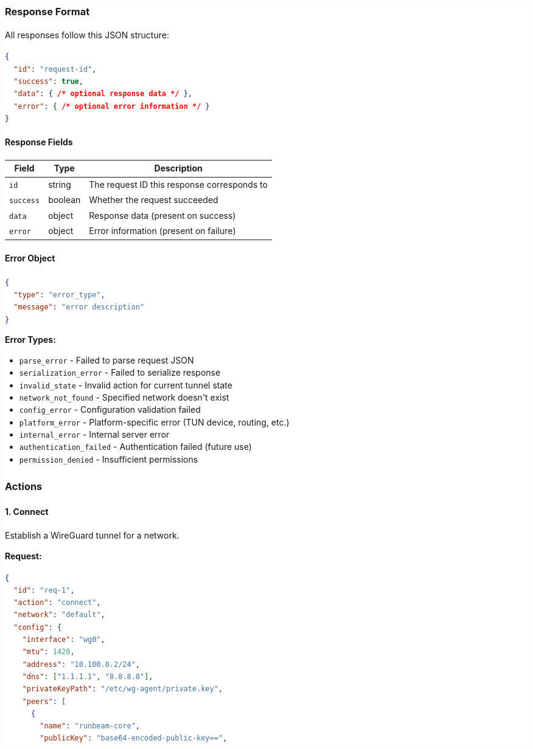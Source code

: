 ### Response Format

All responses follow this JSON structure:

```json
{
  "id": "request-id",
  "success": true,
  "data": { /* optional response data */ },
  "error": { /* optional error information */ }
}
```

#### Response Fields

| Field | Type | Description |
|-------|------|-------------|
| `id` | string | The request ID this response corresponds to |
| `success` | boolean | Whether the request succeeded |
| `data` | object | Response data (present on success) |
| `error` | object | Error information (present on failure) |

#### Error Object

```json
{
  "type": "error_type",
  "message": "error description"
}
```

**Error Types:**
- `parse_error` - Failed to parse request JSON
- `serialization_error` - Failed to serialize response
- `invalid_state` - Invalid action for current tunnel state
- `network_not_found` - Specified network doesn't exist
- `config_error` - Configuration validation failed
- `platform_error` - Platform-specific error (TUN device, routing, etc.)
- `internal_error` - Internal server error
- `authentication_failed` - Authentication failed (future use)
- `permission_denied` - Insufficient permissions

### Actions

#### 1. Connect

Establish a WireGuard tunnel for a network.

**Request:**
```json
{
  "id": "req-1",
  "action": "connect",
  "network": "default",
  "config": {
    "interface": "wg0",
    "mtu": 1420,
    "address": "10.100.0.2/24",
    "dns": ["1.1.1.1", "8.8.8.8"],
    "privateKeyPath": "/etc/wg-agent/private.key",
    "peers": [
      {
        "name": "runbeam-core",
        "publicKey": "base64-encoded-public-key==",
```